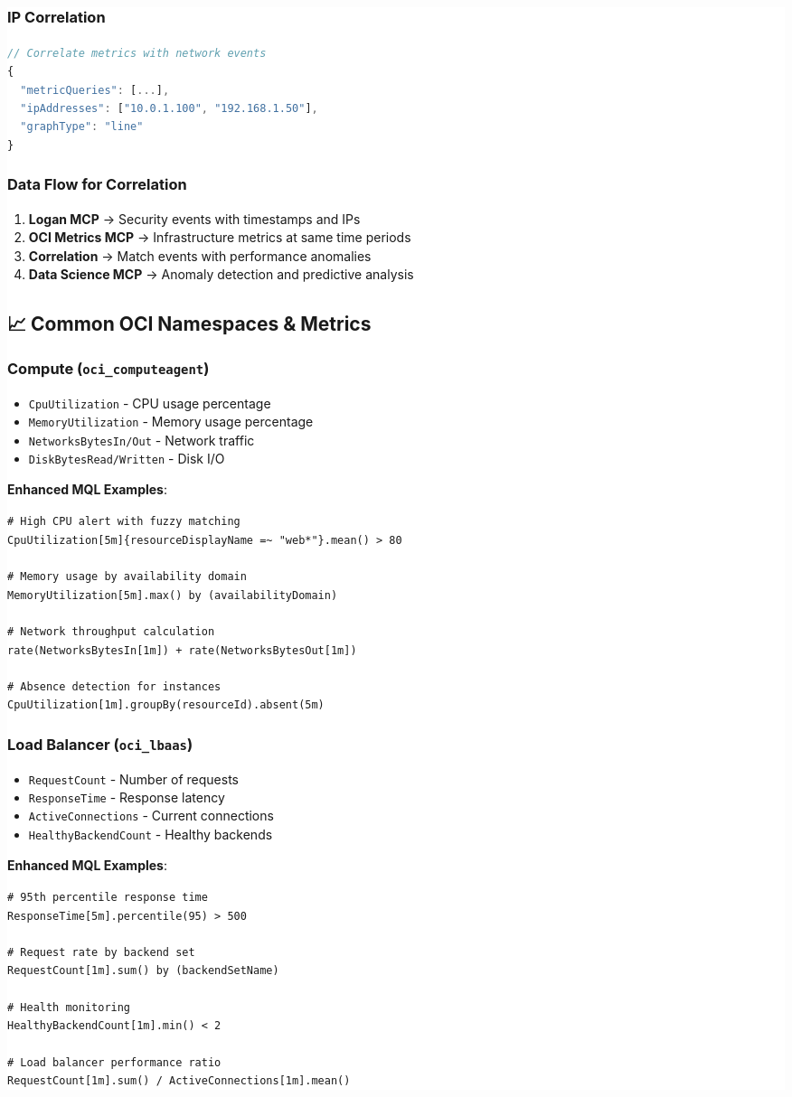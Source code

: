 ### IP Correlation
```typescript
// Correlate metrics with network events
{
  "metricQueries": [...],
  "ipAddresses": ["10.0.1.100", "192.168.1.50"],
  "graphType": "line"
}
```

### Data Flow for Correlation
1. **Logan MCP** → Security events with timestamps and IPs
2. **OCI Metrics MCP** → Infrastructure metrics at same time periods  
3. **Correlation** → Match events with performance anomalies
4. **Data Science MCP** → Anomaly detection and predictive analysis

## 📈 Common OCI Namespaces & Metrics

### Compute (`oci_computeagent`)
- `CpuUtilization` - CPU usage percentage
- `MemoryUtilization` - Memory usage percentage  
- `NetworksBytesIn/Out` - Network traffic
- `DiskBytesRead/Written` - Disk I/O

**Enhanced MQL Examples**:
```mql
# High CPU alert with fuzzy matching
CpuUtilization[5m]{resourceDisplayName =~ "web*"}.mean() > 80

# Memory usage by availability domain
MemoryUtilization[5m].max() by (availabilityDomain)

# Network throughput calculation
rate(NetworksBytesIn[1m]) + rate(NetworksBytesOut[1m])

# Absence detection for instances
CpuUtilization[1m].groupBy(resourceId).absent(5m)
```

### Load Balancer (`oci_lbaas`)
- `RequestCount` - Number of requests
- `ResponseTime` - Response latency
- `ActiveConnections` - Current connections
- `HealthyBackendCount` - Healthy backends

**Enhanced MQL Examples**:
```mql
# 95th percentile response time
ResponseTime[5m].percentile(95) > 500

# Request rate by backend set
RequestCount[1m].sum() by (backendSetName)

# Health monitoring
HealthyBackendCount[1m].min() < 2

# Load balancer performance ratio
RequestCount[1m].sum() / ActiveConnections[1m].mean()
```

